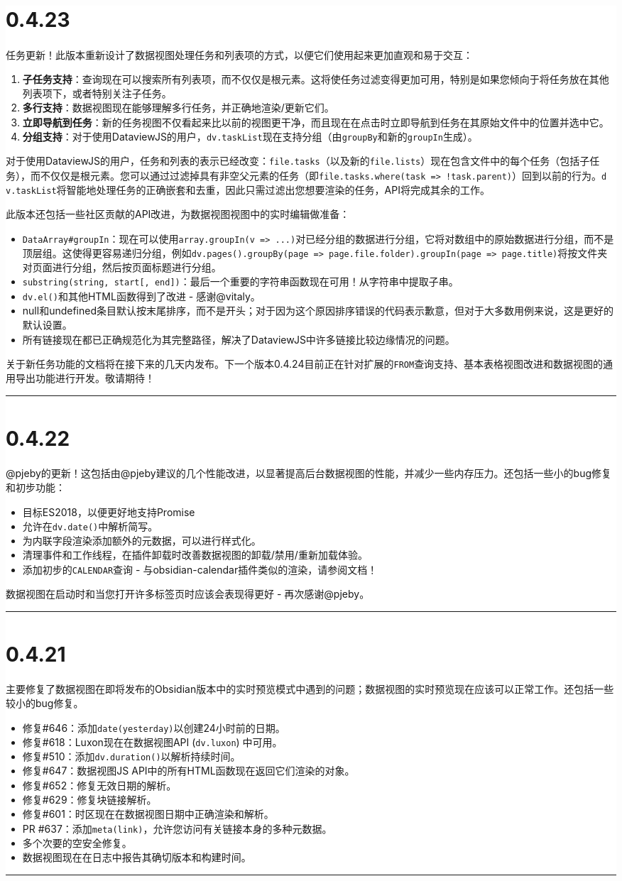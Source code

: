 # 0.4.23

任务更新！此版本重新设计了数据视图处理任务和列表项的方式，以便它们使用起来更加直观和易于交互：

1. **子任务支持**：查询现在可以搜索所有列表项，而不仅仅是根元素。这将使任务过滤变得更加可用，特别是如果您倾向于将任务放在其他列表项下，或者特别关注子任务。
2. **多行支持**：数据视图现在能够理解多行任务，并正确地渲染/更新它们。
3. **立即导航到任务**：新的任务视图不仅看起来比以前的视图更干净，而且现在在点击时立即导航到任务在其原始文件中的位置并选中它。
4. **分组支持**：对于使用DataviewJS的用户，`dv.taskList`现在支持分组（由`groupBy`和新的`groupIn`生成）。

对于使用DataviewJS的用户，任务和列表的表示已经改变：`file.tasks`（以及新的`file.lists`）现在包含文件中的每个任务（包括子任务），而不仅仅是根元素。您可以通过过滤掉具有非空父元素的任务（即`file.tasks.where(task => !task.parent)`）回到以前的行为。`dv.taskList`将智能地处理任务的正确嵌套和去重，因此只需过滤出您想要渲染的任务，API将完成其余的工作。

此版本还包括一些社区贡献的API改进，为数据视图视图中的实时编辑做准备：

- `DataArray#groupIn`：现在可以使用`array.groupIn(v => ...)`对已经分组的数据进行分组，它将对数组中的原始数据进行分组，而不是顶层组。这使得更容易递归分组，例如`dv.pages().groupBy(page => page.file.folder).groupIn(page => page.title)`将按文件夹对页面进行分组，然后按页面标题进行分组。
- `substring(string, start[, end])`：最后一个重要的字符串函数现在可用！从字符串中提取子串。
- `dv.el()`和其他HTML函数得到了改进 - 感谢@vitaly。
- null和undefined条目默认按末尾排序，而不是开头；对于因为这个原因排序错误的代码表示歉意，但对于大多数用例来说，这是更好的默认设置。
- 所有链接现在都已正确规范化为其完整路径，解决了DataviewJS中许多链接比较边缘情况的问题。

关于新任务功能的文档将在接下来的几天内发布。下一个版本0.4.24目前正在针对扩展的`FROM`查询支持、基本表格视图改进和数据视图的通用导出功能进行开发。敬请期待！

---

# 0.4.22

@pjeby的更新！这包括由@pjeby建议的几个性能改进，以显著提高后台数据视图的性能，并减少一些内存压力。还包括一些小的bug修复和初步功能：

- 目标ES2018，以便更好地支持Promise
- 允许在`dv.date()`中解析简写。
- 为内联字段渲染添加额外的元数据，可以进行样式化。
- 清理事件和工作线程，在插件卸载时改善数据视图的卸载/禁用/重新加载体验。
- 添加初步的`CALENDAR`查询 - 与obsidian-calendar插件类似的渲染，请参阅文档！

数据视图在启动时和当您打开许多标签页时应该会表现得更好 - 再次感谢@pjeby。

---

# 0.4.21

主要修复了数据视图在即将发布的Obsidian版本中的实时预览模式中遇到的问题；数据视图的实时预览现在应该可以正常工作。还包括一些较小的bug修复。

- 修复#646：添加`date(yesterday)`以创建24小时前的日期。
- 修复#618：Luxon现在在数据视图API (`dv.luxon`) 中可用。
- 修复#510：添加`dv.duration()`以解析持续时间。
- 修复#647：数据视图JS API中的所有HTML函数现在返回它们渲染的对象。
- 修复#652：修复无效日期的解析。
- 修复#629：修复块链接解析。
- 修复#601：时区现在在数据视图日期中正确渲染和解析。
- PR #637：添加`meta(link)`，允许您访问有关链接本身的多种元数据。
- 多个次要的空安全修复。
- 数据视图现在在日志中报告其确切版本和构建时间。

---